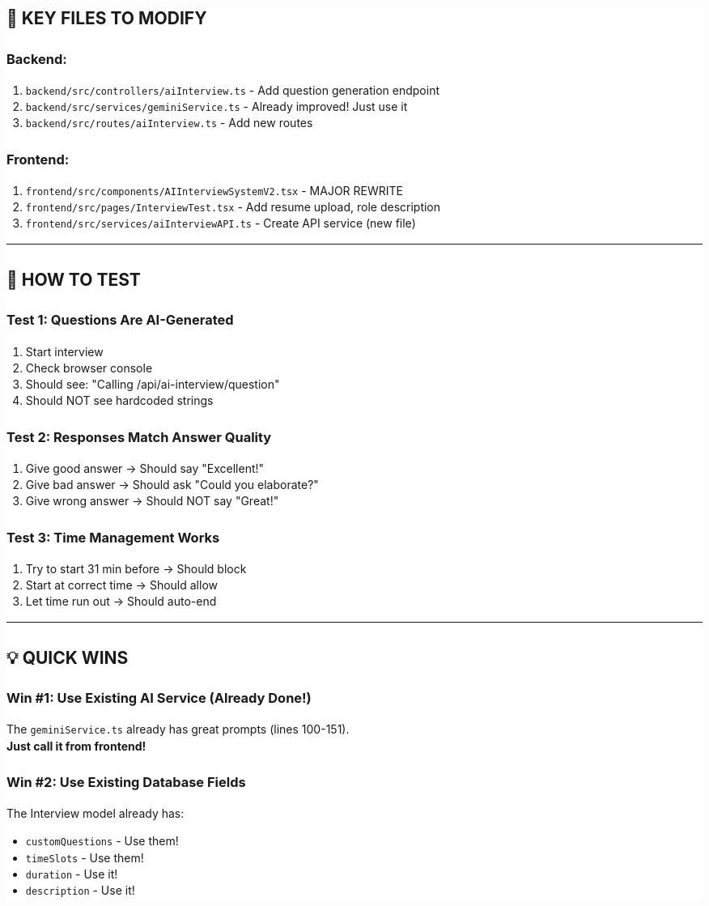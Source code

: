 
## 📁 KEY FILES TO MODIFY

### Backend:
1. `backend/src/controllers/aiInterview.ts` - Add question generation endpoint
2. `backend/src/services/geminiService.ts` - Already improved! Just use it
3. `backend/src/routes/aiInterview.ts` - Add new routes

### Frontend:
1. `frontend/src/components/AIInterviewSystemV2.tsx` - MAJOR REWRITE
2. `frontend/src/pages/InterviewTest.tsx` - Add resume upload, role description
3. `frontend/src/services/aiInterviewAPI.ts` - Create API service (new file)

---

## 🧪 HOW TO TEST

### Test 1: Questions Are AI-Generated
1. Start interview
2. Check browser console
3. Should see: "Calling /api/ai-interview/question"
4. Should NOT see hardcoded strings

### Test 2: Responses Match Answer Quality
1. Give good answer → Should say "Excellent!"
2. Give bad answer → Should ask "Could you elaborate?"
3. Give wrong answer → Should NOT say "Great!"

### Test 3: Time Management Works
1. Try to start 31 min before → Should block
2. Start at correct time → Should allow
3. Let time run out → Should auto-end

---

## 💡 QUICK WINS

### Win #1: Use Existing AI Service (Already Done!)
The `geminiService.ts` already has great prompts (lines 100-151).  
**Just call it from frontend!**

### Win #2: Use Existing Database Fields
The Interview model already has:
- `customQuestions` - Use them!
- `timeSlots` - Use them!
- `duration` - Use it!
- `description` - Use it!
